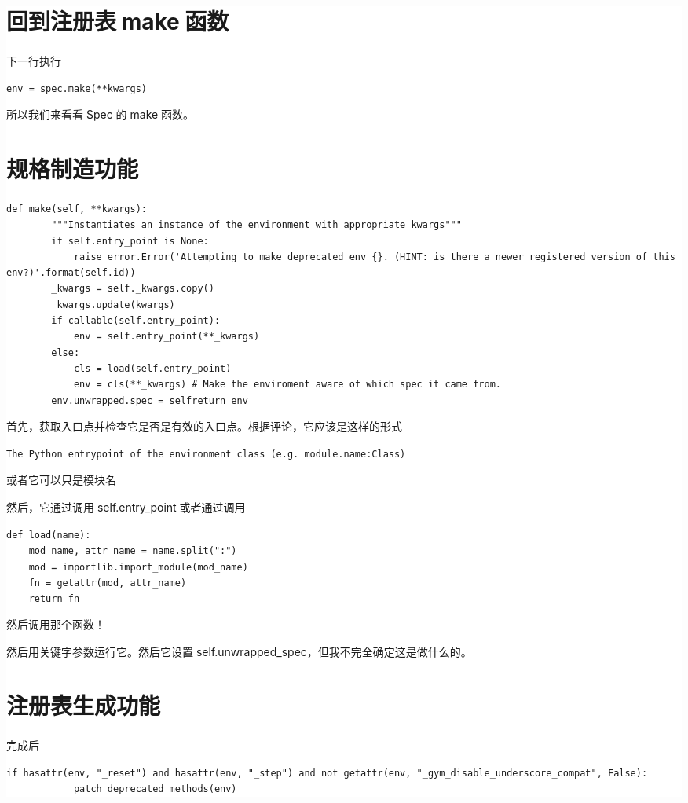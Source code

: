 # 回到注册表 make 函数

下一行执行

```
env = spec.make(**kwargs)
```

所以我们来看看 Spec 的 make 函数。

# 规格制造功能

```
def make(self, **kwargs):
        """Instantiates an instance of the environment with appropriate kwargs"""
        if self.entry_point is None:
            raise error.Error('Attempting to make deprecated env {}. (HINT: is there a newer registered version of this env?)'.format(self.id))
        _kwargs = self._kwargs.copy()
        _kwargs.update(kwargs)
        if callable(self.entry_point):
            env = self.entry_point(**_kwargs)
        else:
            cls = load(self.entry_point)
            env = cls(**_kwargs) # Make the enviroment aware of which spec it came from.
        env.unwrapped.spec = selfreturn env
```

首先，获取入口点并检查它是否是有效的入口点。根据评论，它应该是这样的形式

```
The Python entrypoint of the environment class (e.g. module.name:Class)
```

或者它可以只是模块名

然后，它通过调用 self.entry_point 或者通过调用

```
def load(name):
    mod_name, attr_name = name.split(":")
    mod = importlib.import_module(mod_name)
    fn = getattr(mod, attr_name)
    return fn
```

然后调用那个函数！

然后用关键字参数运行它。然后它设置 self.unwrapped_spec，但我不完全确定这是做什么的。

# 注册表生成功能

完成后

```
if hasattr(env, "_reset") and hasattr(env, "_step") and not getattr(env, "_gym_disable_underscore_compat", False):
            patch_deprecated_methods(env)
```
